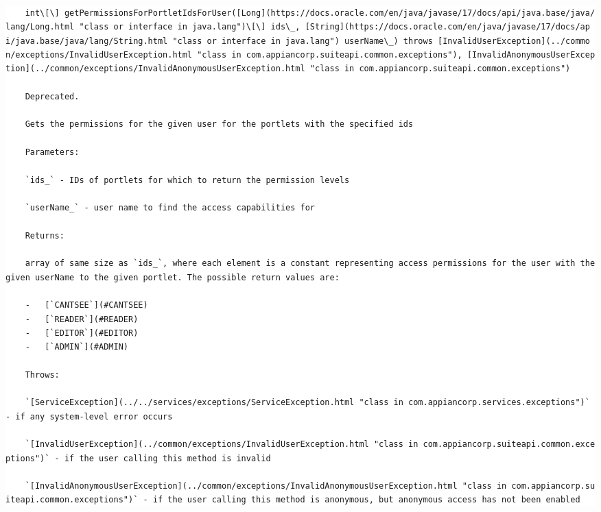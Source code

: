         int\[\] getPermissionsForPortletIdsForUser([Long](https://docs.oracle.com/en/java/javase/17/docs/api/java.base/java/lang/Long.html "class or interface in java.lang")\[\] ids\_, [String](https://docs.oracle.com/en/java/javase/17/docs/api/java.base/java/lang/String.html "class or interface in java.lang") userName\_) throws [InvalidUserException](../common/exceptions/InvalidUserException.html "class in com.appiancorp.suiteapi.common.exceptions"), [InvalidAnonymousUserException](../common/exceptions/InvalidAnonymousUserException.html "class in com.appiancorp.suiteapi.common.exceptions")

        Deprecated.

        Gets the permissions for the given user for the portlets with the specified ids

        Parameters:

        `ids_` - IDs of portlets for which to return the permission levels

        `userName_` - user name to find the access capabilities for

        Returns:

        array of same size as `ids_`, where each element is a constant representing access permissions for the user with the given userName to the given portlet. The possible return values are:

        -   [`CANTSEE`](#CANTSEE)
        -   [`READER`](#READER)
        -   [`EDITOR`](#EDITOR)
        -   [`ADMIN`](#ADMIN)

        Throws:

        `[ServiceException](../../services/exceptions/ServiceException.html "class in com.appiancorp.services.exceptions")` - if any system-level error occurs

        `[InvalidUserException](../common/exceptions/InvalidUserException.html "class in com.appiancorp.suiteapi.common.exceptions")` - if the user calling this method is invalid

        `[InvalidAnonymousUserException](../common/exceptions/InvalidAnonymousUserException.html "class in com.appiancorp.suiteapi.common.exceptions")` - if the user calling this method is anonymous, but anonymous access has not been enabled
